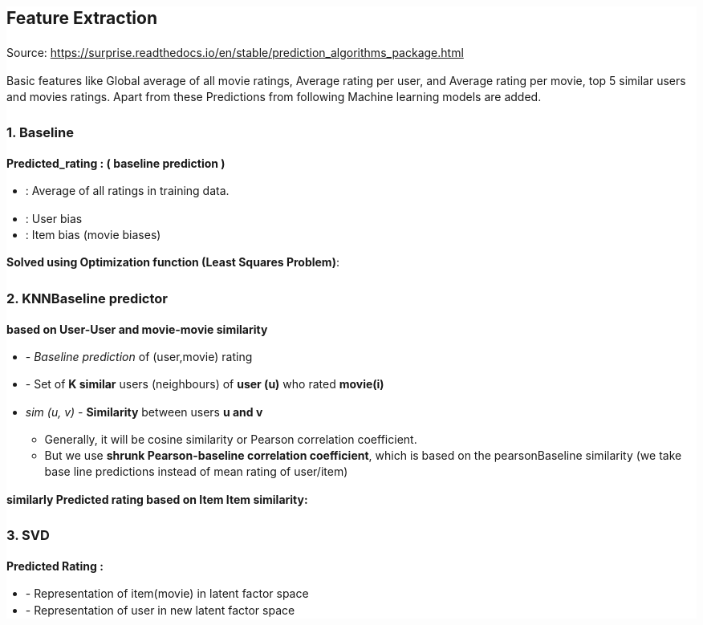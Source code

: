 ## Feature Extraction

Source: https://surprise.readthedocs.io/en/stable/prediction_algorithms_package.html

Basic features like Global average of all movie ratings, Average rating per user, and Average rating per movie, top 5 similar users and movies ratings. Apart from these Predictions from following Machine learning models are added.

### 1. Baseline  
__Predicted_rating : ( baseline prediction )__
  
![](https://latex.codecogs.com/gif.latex?%5Clarge%20%7B%5Chat%7Br%7D_%7Bui%7D%20%3D%20b_%7Bui%7D%20%3D%5Cmu%20&plus;%20b_u%20&plus;%20b_i%7D)


- ![](http://latex.codecogs.com/png.latex?%5Cfn_cm%20%5Cpmb%20%5Cmu) :  Average of all ratings in training data.
* ![](http://latex.codecogs.com/png.latex?%5Cfn_cm%20%5Cpmb%20b_u) : User bias
* ![](http://latex.codecogs.com/png.latex?%5Cfn_cm%20%5Cpmb%20b_i) : Item bias (movie biases)



**Solved using Optimization function (Least Squares Problem)**:

![](http://latex.codecogs.com/png.latex?%5Cfn_cm%20%5Clarge%20%5Csum_%7Br_%7Bui%7D%20%5Cin%20R_%7Btrain%7D%7D%20%5Cleft%28r_%7Bui%7D%20-%20%28%5Cmu%20&plus;%20b_u%20&plus;%20b_i%29%5Cright%29%5E2%20&plus;%20%5Clambda%20%5Cleft%28b_u%5E2%20&plus;%20b_i%5E2%20%5Cright%29.%5Ctext%20%7B%20%5Bmimimize%20%7D%20%7Bb_u%2C%20b_i%5D)

### 2. KNNBaseline predictor
 **based on User-User and movie-movie similarity**

![](http://latex.codecogs.com/png.latex?%5Cfn_cm%20%5Clarge%20%5Chat%7Br%7D_%7Bui%7D%20%3D%20b_%7Bui%7D%20&plus;%20%5Cfrac%7B%20%5Csum%5Climits_%7Bv%20%5Cin%20N%5Ek_i%28u%29%7D%20%5Ctext%7Bsim%7D%28u%2C%20v%29%20%5Ccdot%20%28r_%7Bvi%7D%20-%20b_%7Bvi%7D%29%7D%20%7B%5Csum%5Climits_%7Bv%20%5Cin%20N%5Ek_i%28u%29%7D%20%5Ctext%7Bsim%7D%28u%2C%20v%29%7D)

- ![](http://latex.codecogs.com/png.latex?%5Cfn_cm%20%5Cpmb%7Bb_%7Bui%7D%7D) -  _Baseline prediction_ of (user,movie) rating

- ![]( http://latex.codecogs.com/png.latex?%5Cpmb%20%7BN_i%5Ek%20%28u%29%7D) - Set of __K similar__ users (neighbours) of __user (u)__ who rated __movie(i)__  

- _sim (u, v)_ - __Similarity__ between users __u and v__  
    - Generally, it will be cosine similarity or Pearson correlation coefficient. 
    - But we use __shrunk Pearson-baseline correlation coefficient__, which is based on the pearsonBaseline similarity (we take base line predictions instead of mean rating of user/item)

__similarly Predicted rating based on Item Item similarity:__
  
![](http://latex.codecogs.com/png.latex?%5Clarge%20%5Chat%7Br%7D_%7Bui%7D%20%3D%20b_%7Bui%7D%20&plus;%20%5Cfrac%7B%20%5Csum%5Climits_%7Bj%20%5Cin%20N%5Ek_u%28i%29%7D%20%5Ctext%7Bsim%7D%28i%2C%20j%29%20%5Ccdot%20%28r_%7Buj%7D%20-%20b_%7Buj%7D%29%7D%20%7B%5Csum%5Climits_%7Bj%20%5Cin%20N%5Ek_u%28j%29%7D%20%5Ctext%7Bsim%7D%28i%2C%20j%29%7D)

### 3. SVD

__Predicted Rating :__

![](http://latex.codecogs.com/png.latex?%5Clarge%20%5Chat%20r_%7Bui%7D%20%3D%20%5Cmu%20&plus;%20b_u%20&plus;%20b_i%20&plus;%20q_i%5ETp_u)
    
- ![](http://latex.codecogs.com/png.latex?%5Cpmb%20q_i) - Representation of item(movie) in latent factor space
- ![](http://latex.codecogs.com/png.latex?%5Cpmb%20p_u) - Representation of user in new latent factor space
